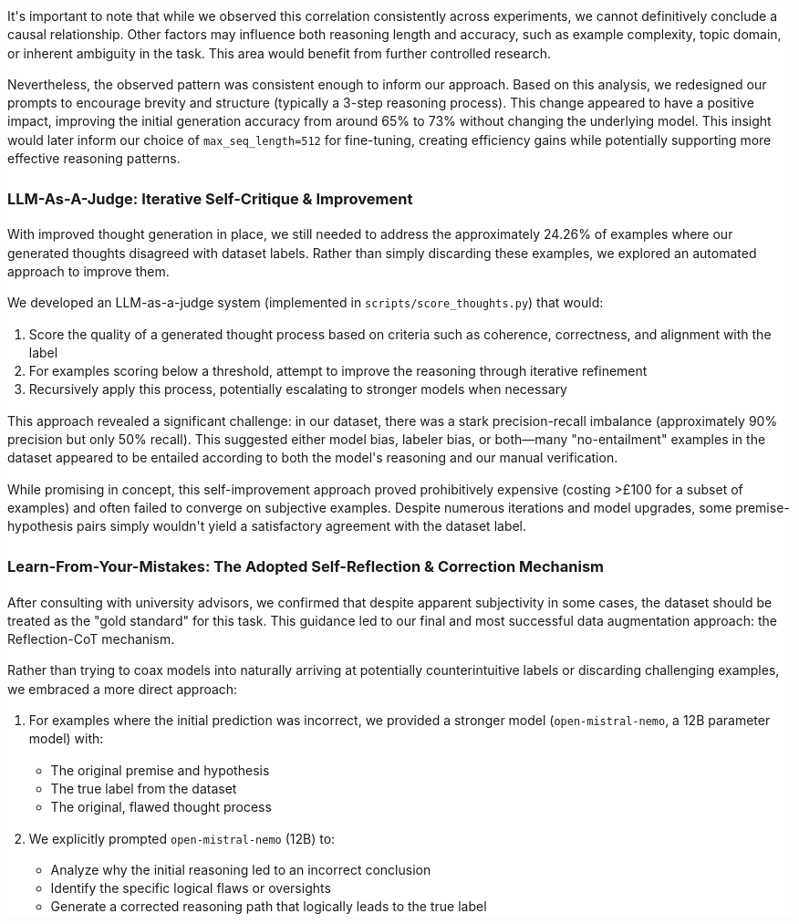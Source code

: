 It's important to note that while we observed this correlation consistently across experiments, we cannot definitively conclude a causal relationship. Other factors may influence both reasoning length and accuracy, such as example complexity, topic domain, or inherent ambiguity in the task. This area would benefit from further controlled research.

Nevertheless, the observed pattern was consistent enough to inform our approach. Based on this analysis, we redesigned our prompts to encourage brevity and structure (typically a 3-step reasoning process). This change appeared to have a positive impact, improving the initial generation accuracy from around 65% to 73% without changing the underlying model. This insight would later inform our choice of `max_seq_length=512` for fine-tuning, creating efficiency gains while potentially supporting more effective reasoning patterns.

### LLM-As-A-Judge: Iterative Self-Critique & Improvement

With improved thought generation in place, we still needed to address the approximately 24.26% of examples where our generated thoughts disagreed with dataset labels. Rather than simply discarding these examples, we explored an automated approach to improve them.

We developed an LLM-as-a-judge system (implemented in `scripts/score_thoughts.py`) that would:
1. Score the quality of a generated thought process based on criteria such as coherence, correctness, and alignment with the label
2. For examples scoring below a threshold, attempt to improve the reasoning through iterative refinement
3. Recursively apply this process, potentially escalating to stronger models when necessary

This approach revealed a significant challenge: in our dataset, there was a stark precision-recall imbalance (approximately 90% precision but only 50% recall). This suggested either model bias, labeler bias, or both—many "no-entailment" examples in the dataset appeared to be entailed according to both the model's reasoning and our manual verification.

While promising in concept, this self-improvement approach proved prohibitively expensive (costing >£100 for a subset of examples) and often failed to converge on subjective examples. Despite numerous iterations and model upgrades, some premise-hypothesis pairs simply wouldn't yield a satisfactory agreement with the dataset label.

### Learn-From-Your-Mistakes: The Adopted Self-Reflection & Correction Mechanism

After consulting with university advisors, we confirmed that despite apparent subjectivity in some cases, the dataset should be treated as the "gold standard" for this task. This guidance led to our final and most successful data augmentation approach: the Reflection-CoT mechanism.

Rather than trying to coax models into naturally arriving at potentially counterintuitive labels or discarding challenging examples, we embraced a more direct approach:

1. For examples where the initial prediction was incorrect, we provided a stronger model (`open-mistral-nemo`, a 12B parameter model) with:
   - The original premise and hypothesis
   - The true label from the dataset 
   - The original, flawed thought process

2. We explicitly prompted `open-mistral-nemo` (12B) to:
   - Analyze why the initial reasoning led to an incorrect conclusion
   - Identify the specific logical flaws or oversights
   - Generate a corrected reasoning path that logically leads to the true label
